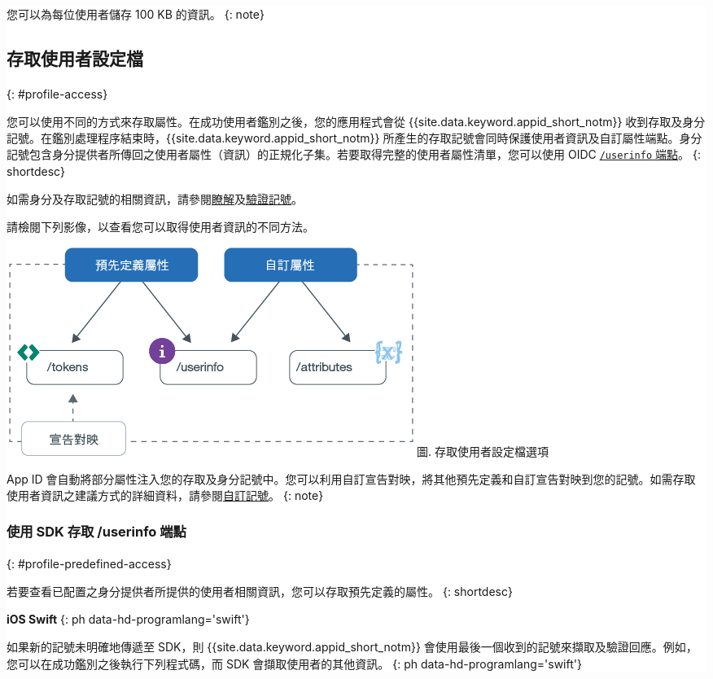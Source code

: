 
您可以為每位使用者儲存 100 KB 的資訊。
{: note}


## 存取使用者設定檔
{: #profile-access}

您可以使用不同的方式來存取屬性。在成功使用者鑑別之後，您的應用程式會從 {{site.data.keyword.appid_short_notm}} 收到存取及身分記號。在鑑別處理程序結束時，{{site.data.keyword.appid_short_notm}} 所產生的存取記號會同時保護使用者資訊及自訂屬性端點。身分記號包含身分提供者所傳回之使用者屬性（資訊）的正規化子集。若要取得完整的使用者屬性清單，您可以使用 OIDC [`/userinfo` 端點](https://us-south.appid.cloud.ibm.com/swagger-ui/#/Authorization_Server_V4/userInfo)。
{: shortdesc}


如需身分及存取記號的相關資訊，請參閱[瞭解](/docs/services/appid?topic=appid-tokens#tokens)及[驗證記號](/docs/services/appid?topic=appid-token-validation)。


請檢閱下列影像，以查看您可以取得使用者資訊的不同方法。

![{{site.data.keyword.appid_short_notm}} 使用者設定檔運行環境選項](images/user-profile-runtime.png)
圖. 存取使用者設定檔選項


App ID 會自動將部分屬性注入您的存取及身分記號中。您可以利用自訂宣告對映，將其他預先定義和自訂宣告對映到您的記號。如需存取使用者資訊之建議方式的詳細資料，請參閱[自訂記號](/docs/services/appid?topic=appid-customizing-tokens)。
{: note}


### 使用 SDK 存取 /userinfo 端點
{: #profile-predefined-access}

若要查看已配置之身分提供者所提供的使用者相關資訊，您可以存取預先定義的屬性。
{: shortdesc}

**iOS Swift**
{: ph data-hd-programlang='swift'}

如果新的記號未明確地傳遞至 SDK，則 {{site.data.keyword.appid_short_notm}} 會使用最後一個收到的記號來擷取及驗證回應。例如，您可以在成功鑑別之後執行下列程式碼，而 SDK 會擷取使用者的其他資訊。
{: ph data-hd-programlang='swift'}
